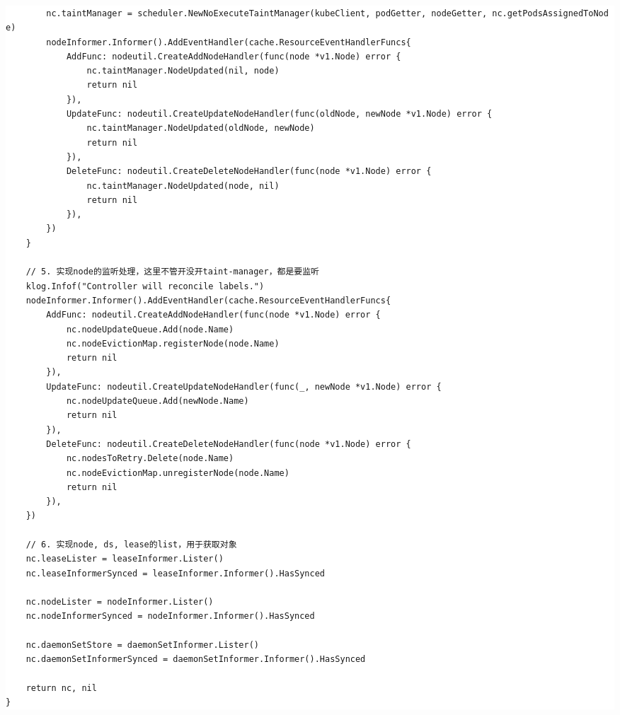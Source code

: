 ```
		nc.taintManager = scheduler.NewNoExecuteTaintManager(kubeClient, podGetter, nodeGetter, nc.getPodsAssignedToNode)
		nodeInformer.Informer().AddEventHandler(cache.ResourceEventHandlerFuncs{
			AddFunc: nodeutil.CreateAddNodeHandler(func(node *v1.Node) error {
				nc.taintManager.NodeUpdated(nil, node)
				return nil
			}),
			UpdateFunc: nodeutil.CreateUpdateNodeHandler(func(oldNode, newNode *v1.Node) error {
				nc.taintManager.NodeUpdated(oldNode, newNode)
				return nil
			}),
			DeleteFunc: nodeutil.CreateDeleteNodeHandler(func(node *v1.Node) error {
				nc.taintManager.NodeUpdated(node, nil)
				return nil
			}),
		})
	}
	
	// 5. 实现node的监听处理，这里不管开没开taint-manager，都是要监听
	klog.Infof("Controller will reconcile labels.")
	nodeInformer.Informer().AddEventHandler(cache.ResourceEventHandlerFuncs{
		AddFunc: nodeutil.CreateAddNodeHandler(func(node *v1.Node) error {
			nc.nodeUpdateQueue.Add(node.Name)
			nc.nodeEvictionMap.registerNode(node.Name)
			return nil
		}),
		UpdateFunc: nodeutil.CreateUpdateNodeHandler(func(_, newNode *v1.Node) error {
			nc.nodeUpdateQueue.Add(newNode.Name)
			return nil
		}),
		DeleteFunc: nodeutil.CreateDeleteNodeHandler(func(node *v1.Node) error {
			nc.nodesToRetry.Delete(node.Name)
			nc.nodeEvictionMap.unregisterNode(node.Name)
			return nil
		}),
	})
	
	// 6. 实现node, ds, lease的list，用于获取对象
	nc.leaseLister = leaseInformer.Lister()
	nc.leaseInformerSynced = leaseInformer.Informer().HasSynced

	nc.nodeLister = nodeInformer.Lister()
	nc.nodeInformerSynced = nodeInformer.Informer().HasSynced

	nc.daemonSetStore = daemonSetInformer.Lister()
	nc.daemonSetInformerSynced = daemonSetInformer.Informer().HasSynced

	return nc, nil
}
```
